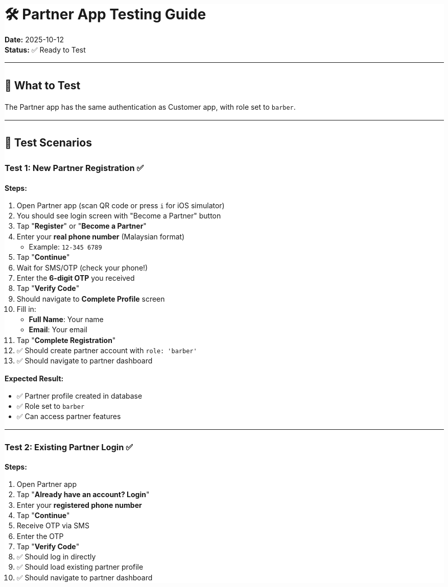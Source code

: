 # 🛠️ Partner App Testing Guide

**Date:** 2025-10-12  
**Status:** ✅ Ready to Test

---

## 🎯 What to Test

The Partner app has the same authentication as Customer app, with role set to `barber`.

---

## 📱 Test Scenarios

### Test 1: New Partner Registration ✅

**Steps:**
1. Open Partner app (scan QR code or press `i` for iOS simulator)
2. You should see login screen with "Become a Partner" button
3. Tap "**Register**" or "**Become a Partner**"
4. Enter your **real phone number** (Malaysian format)
   - Example: `12-345 6789`
5. Tap "**Continue**"
6. Wait for SMS/OTP (check your phone!)
7. Enter the **6-digit OTP** you received
8. Tap "**Verify Code**"
9. Should navigate to **Complete Profile** screen
10. Fill in:
    - **Full Name**: Your name
    - **Email**: Your email
11. Tap "**Complete Registration**"
12. ✅ Should create partner account with `role: 'barber'`
13. ✅ Should navigate to partner dashboard

**Expected Result:**
- ✅ Partner profile created in database
- ✅ Role set to `barber`
- ✅ Can access partner features

---

### Test 2: Existing Partner Login ✅

**Steps:**
1. Open Partner app
2. Tap "**Already have an account? Login**"
3. Enter your **registered phone number**
4. Tap "**Continue**"
5. Receive OTP via SMS
6. Enter the OTP
7. Tap "**Verify Code**"
8. ✅ Should log in directly
9. ✅ Should load existing partner profile
10. ✅ Should navigate to partner dashboard
